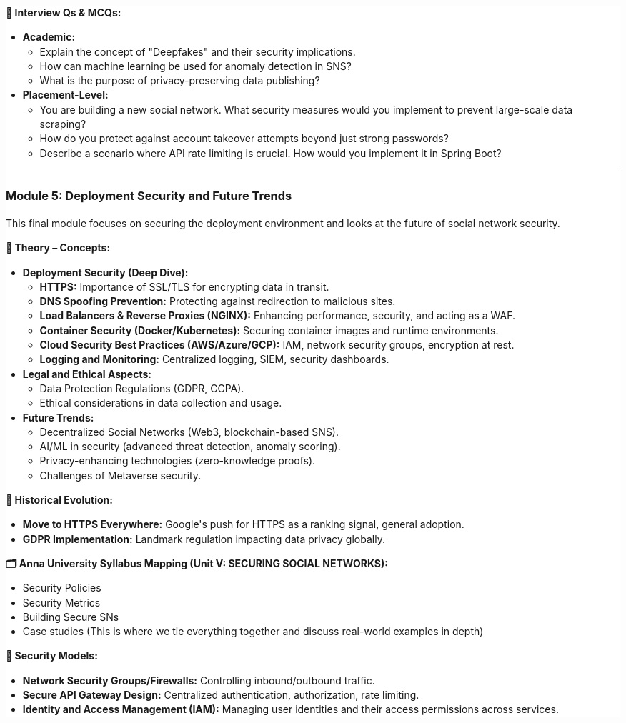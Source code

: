 **🧠 Interview Qs & MCQs:**
* **Academic:**
    * Explain the concept of "Deepfakes" and their security implications.
    * How can machine learning be used for anomaly detection in SNS?
    * What is the purpose of privacy-preserving data publishing?
* **Placement-Level:**
    * You are building a new social network. What security measures would you implement to prevent large-scale data scraping?
    * How do you protect against account takeover attempts beyond just strong passwords?
    * Describe a scenario where API rate limiting is crucial. How would you implement it in Spring Boot?

---

### **Module 5: Deployment Security and Future Trends**

This final module focuses on securing the deployment environment and looks at the future of social network security.

**📘 Theory – Concepts:**
* **Deployment Security (Deep Dive):**
    * **HTTPS:** Importance of SSL/TLS for encrypting data in transit.
    * **DNS Spoofing Prevention:** Protecting against redirection to malicious sites.
    * **Load Balancers & Reverse Proxies (NGINX):** Enhancing performance, security, and acting as a WAF.
    * **Container Security (Docker/Kubernetes):** Securing container images and runtime environments.
    * **Cloud Security Best Practices (AWS/Azure/GCP):** IAM, network security groups, encryption at rest.
    * **Logging and Monitoring:** Centralized logging, SIEM, security dashboards.
* **Legal and Ethical Aspects:**
    * Data Protection Regulations (GDPR, CCPA).
    * Ethical considerations in data collection and usage.
* **Future Trends:**
    * Decentralized Social Networks (Web3, blockchain-based SNS).
    * AI/ML in security (advanced threat detection, anomaly scoring).
    * Privacy-enhancing technologies (zero-knowledge proofs).
    * Challenges of Metaverse security.

**🧠 Historical Evolution:**
* **Move to HTTPS Everywhere:** Google's push for HTTPS as a ranking signal, general adoption.
* **GDPR Implementation:** Landmark regulation impacting data privacy globally.

**🗂 Anna University Syllabus Mapping (Unit V: SECURING SOCIAL NETWORKS):**
* Security Policies
* Security Metrics
* Building Secure SNs
* Case studies (This is where we tie everything together and discuss real-world examples in depth)

**🔐 Security Models:**
* **Network Security Groups/Firewalls:** Controlling inbound/outbound traffic.
* **Secure API Gateway Design:** Centralized authentication, authorization, rate limiting.
* **Identity and Access Management (IAM):** Managing user identities and their access permissions across services.
